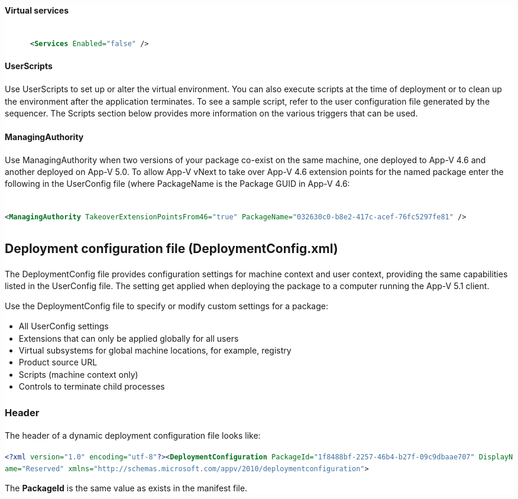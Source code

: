 ```XML
```

**Virtual services**

```XML

      <Services Enabled="false" />
```

#### UserScripts

Use UserScripts to set up or alter the virtual environment.  You can also execute scripts at the time of deployment or to clean up the environment after the application terminates. To see a sample script, refer to the user configuration file generated by the sequencer. 
The Scripts section below provides more information on the various triggers that can be used.

#### ManagingAuthority

Use ManagingAuthority when two versions of your package co-exist on the same machine, one deployed to App-V 4.6 and another deployed on App-V 5.0. To allow App-V vNext to take over App-V 4.6 extension points for the named package enter the following in the UserConfig file (where PackageName is the Package GUID in App-V 4.6:

```XML

<ManagingAuthority TakeoverExtensionPointsFrom46="true" PackageName="032630c0-b8e2-417c-acef-76fc5297fe81" />
```

## Deployment configuration file (DeploymentConfig.xml)

The DeploymentConfig file provides configuration settings for machine context and user context, providing the same capabilities listed in the UserConfig file. The setting get applied when deploying the package to a computer running the App-V 5.1 client.

Use the DeploymentConfig file to specify or modify custom settings for a package:

- All UserConfig settings
- Extensions that can only be applied globally for all users
- Virtual subsystems for global machine locations, for example, registry
- Product source URL
- Scripts (machine context only)
- Controls to terminate child processes

### Header

The header of a dynamic deployment configuration file looks like:

```XML
<?xml version="1.0" encoding="utf-8"?><DeploymentConfiguration PackageId="1f8488bf-2257-46b4-b27f-09c9dbaae707" DisplayName="Reserved" xmlns="http://schemas.microsoft.com/appv/2010/deploymentconfiguration">
```

The **PackageId** is the same value as exists in the manifest file.
